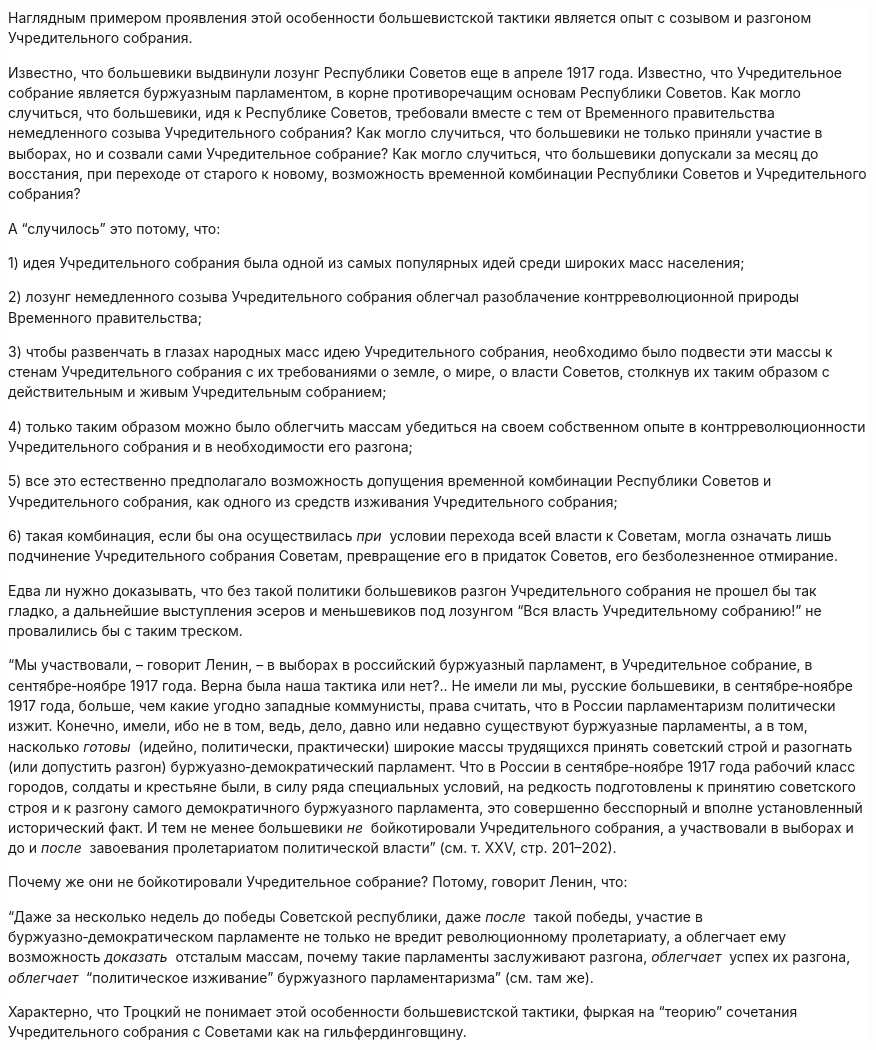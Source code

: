 Наглядным примером проявления этой особенности большевистской тактики является опыт с созывом и разгоном Учредительного собрания.

Известно, что большевики выдвинули лозунг Республики Советов еще в апреле 1917 года. Известно, что Учредительное собрание является буржуазным парламентом, в корне противоречащим основам Республики Советов. Как могло случиться, что большевики, идя к Республике Советов, требовали вместе с тем от Временного правительства немедленного созыва Учредительного собрания? Как могло случиться, что большевики не только приняли участие в выборах, но и созвали сами Учредительное собрание? Как могло случиться, что большевики допускали за месяц до восстания, при переходе от старого к новому, возможность временной комбинации Республики Советов и Учредительного собрания?

А “случилось” это потому, что:

1) идея Учредительного собрания была одной из самых популярных идей среди широких масс населения;

2) лозунг немедленного созыва Учредительного собрания облегчал разоблачение контрреволюционной природы Временного правительства;

3) чтобы развенчать в глазах народных масс идею Учредительного собрания, нео6ходимо было подвести эти массы к стенам Учредительного собрания с их требованиями о земле, о мире, о власти Советов, столкнув их таким образом с действительным и живым Учредительным собранием;

4) только таким образом можно было облегчить массам убедиться на своем собственном опыте в контрреволюционности Учредительного собрания и в необходимости его разгона;

5) все это естественно предполагало возможность допущения временной комбинации Республики Советов и Учредительного собрания, как одного из средств изживания Учредительного собрания;

6) такая комбинация, если бы она осуществилась _при_  условии перехода всей власти к Советам, могла означать лишь подчинение Учредительного собрания Советам, превращение его в придаток Советов, его безболезненное отмирание.

Едва ли нужно доказывать, что без такой политики большевиков разгон Учредительного собрания не прошел бы так гладко, а дальнейшие выступления эсеров и меньшевиков под лозунгом “Вся власть Учредительному собранию!” не провалились бы с таким треском.

“Мы участвовали, – говорит Ленин, – в выборах в российский буржуазный парламент, в Учредительное собрание, в сентябре‑ноябре 1917 года. Верна была наша тактика или нет?.. Не имели ли мы, русские большевики, в сентябре‑ноябре 1917 года, больше, чем какие угодно западные коммунисты, права считать, что в России парламентаризм политически изжит. Конечно, имели, ибо не в том, ведь, дело, давно или недавно существуют буржуазные парламенты, а в том, насколько _готовы_  (идейно, политически, практически) широкие массы трудящихся принять советский строй и разогнать (или допустить разгон) буржуазно‑демократический парламент. Что в России в сентябре‑ноябре 1917 года рабочий класс городов, солдаты и крестьяне были, в силу ряда специальных условий, на редкость подготовлены к принятию советского строя и к разгону самого демократичного буржуазного парламента, это совершенно бесспорный и вполне установленный исторический факт. И тем не менее большевики _не_  бойкотировали Учредительного собрания, а участвовали в выборах и до и _после_  завоевания пролетариатом политической власти” (см. т. XXV, стр. 201–202).

Почему же они не бойкотировали Учредительное собрание? Потому, говорит Ленин, что:

“Даже за несколько недель до победы Советской республики, даже _после_  такой победы, участие в буржуазно‑демократическом парламенте не только не вредит революционному пролетариату, а облегчает ему возможность _доказать_  отсталым массам, почему такие парламенты заслуживают разгона, _облегчает_  успех их разгона, _облегчает_  “политическое изживание” буржуазного парламентаризма” (см. там же).

Характерно, что Троцкий не понимает этой особенности большевистской тактики, фыркая на “теорию” сочетания Учредительного собрания с Советами как на гильфердинговщину.

